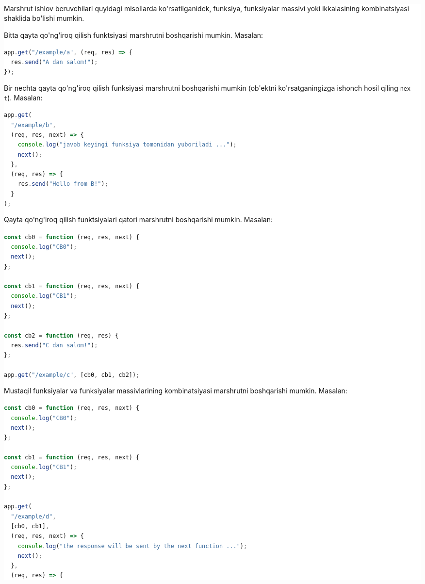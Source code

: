 Marshrut ishlov beruvchilari quyidagi misollarda ko'rsatilganidek, funksiya, funksiyalar massivi yoki ikkalasining kombinatsiyasi shaklida bo'lishi mumkin.

Bitta qayta qo'ng'iroq qilish funktsiyasi marshrutni boshqarishi mumkin. Masalan:

```javascript
app.get("/example/a", (req, res) => {
  res.send("A dan salom!");
});
```

Bir nechta qayta qo'ng'iroq qilish funksiyasi marshrutni boshqarishi mumkin (ob'ektni ko'rsatganingizga ishonch hosil qiling `next`). Masalan:

```javascript
app.get(
  "/example/b",
  (req, res, next) => {
    console.log("javob keyingi funksiya tomonidan yuboriladi ...");
    next();
  },
  (req, res) => {
    res.send("Hello from B!");
  }
);
```

Qayta qo'ng'iroq qilish funktsiyalari qatori marshrutni boshqarishi mumkin. Masalan:

```javascript
const cb0 = function (req, res, next) {
  console.log("CB0");
  next();
};

const cb1 = function (req, res, next) {
  console.log("CB1");
  next();
};

const cb2 = function (req, res) {
  res.send("C dan salom!");
};

app.get("/example/c", [cb0, cb1, cb2]);
```

Mustaqil funksiyalar va funksiyalar massivlarining kombinatsiyasi marshrutni boshqarishi mumkin. Masalan:

```javascript
const cb0 = function (req, res, next) {
  console.log("CB0");
  next();
};

const cb1 = function (req, res, next) {
  console.log("CB1");
  next();
};

app.get(
  "/example/d",
  [cb0, cb1],
  (req, res, next) => {
    console.log("the response will be sent by the next function ...");
    next();
  },
  (req, res) => {
```